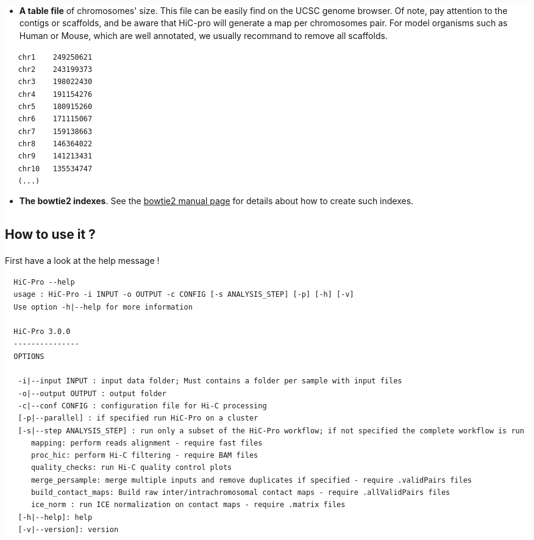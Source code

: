 - **A table file** of chromosomes' size. This file can be easily find on the UCSC genome browser. Of note, pay attention to the contigs or scaffolds, and be aware that HiC-pro will generate a map per chromosomes pair. For model organisms such as Human or Mouse, which are well annotated, we usually recommand to remove all scaffolds.  

```
   chr1    249250621
   chr2    243199373
   chr3    198022430
   chr4    191154276
   chr5    180915260
   chr6    171115067
   chr7    159138663
   chr8    146364022
   chr9    141213431
   chr10   135534747
   (...)
```

- **The bowtie2 indexes**. See the [bowtie2 manual page](http://bowtie-bio.sourceforge.net/bowtie2/index.shtml) for details about how to create such indexes.


## How to use it ?

First have a look at the help message !

```
  HiC-Pro --help
  usage : HiC-Pro -i INPUT -o OUTPUT -c CONFIG [-s ANALYSIS_STEP] [-p] [-h] [-v]
  Use option -h|--help for more information

  HiC-Pro 3.0.0
  ---------------
  OPTIONS

   -i|--input INPUT : input data folder; Must contains a folder per sample with input files
   -o|--output OUTPUT : output folder
   -c|--conf CONFIG : configuration file for Hi-C processing
   [-p|--parallel] : if specified run HiC-Pro on a cluster
   [-s|--step ANALYSIS_STEP] : run only a subset of the HiC-Pro workflow; if not specified the complete workflow is run
      mapping: perform reads alignment - require fast files
      proc_hic: perform Hi-C filtering - require BAM files
      quality_checks: run Hi-C quality control plots
      merge_persample: merge multiple inputs and remove duplicates if specified - require .validPairs files
      build_contact_maps: Build raw inter/intrachromosomal contact maps - require .allValidPairs files
      ice_norm : run ICE normalization on contact maps - require .matrix files
   [-h|--help]: help
   [-v|--version]: version
```
